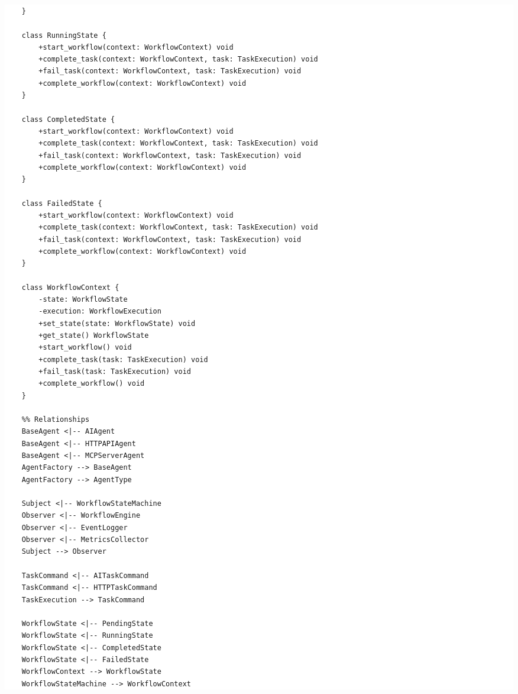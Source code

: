 ```mermaid
    }
    
    class RunningState {
        +start_workflow(context: WorkflowContext) void
        +complete_task(context: WorkflowContext, task: TaskExecution) void
        +fail_task(context: WorkflowContext, task: TaskExecution) void
        +complete_workflow(context: WorkflowContext) void
    }
    
    class CompletedState {
        +start_workflow(context: WorkflowContext) void
        +complete_task(context: WorkflowContext, task: TaskExecution) void
        +fail_task(context: WorkflowContext, task: TaskExecution) void
        +complete_workflow(context: WorkflowContext) void
    }
    
    class FailedState {
        +start_workflow(context: WorkflowContext) void
        +complete_task(context: WorkflowContext, task: TaskExecution) void
        +fail_task(context: WorkflowContext, task: TaskExecution) void
        +complete_workflow(context: WorkflowContext) void
    }
    
    class WorkflowContext {
        -state: WorkflowState
        -execution: WorkflowExecution
        +set_state(state: WorkflowState) void
        +get_state() WorkflowState
        +start_workflow() void
        +complete_task(task: TaskExecution) void
        +fail_task(task: TaskExecution) void
        +complete_workflow() void
    }
    
    %% Relationships
    BaseAgent <|-- AIAgent
    BaseAgent <|-- HTTPAPIAgent
    BaseAgent <|-- MCPServerAgent
    AgentFactory --> BaseAgent
    AgentFactory --> AgentType
    
    Subject <|-- WorkflowStateMachine
    Observer <|-- WorkflowEngine
    Observer <|-- EventLogger
    Observer <|-- MetricsCollector
    Subject --> Observer
    
    TaskCommand <|-- AITaskCommand
    TaskCommand <|-- HTTPTaskCommand
    TaskExecution --> TaskCommand
    
    WorkflowState <|-- PendingState
    WorkflowState <|-- RunningState
    WorkflowState <|-- CompletedState
    WorkflowState <|-- FailedState
    WorkflowContext --> WorkflowState
    WorkflowStateMachine --> WorkflowContext
```
